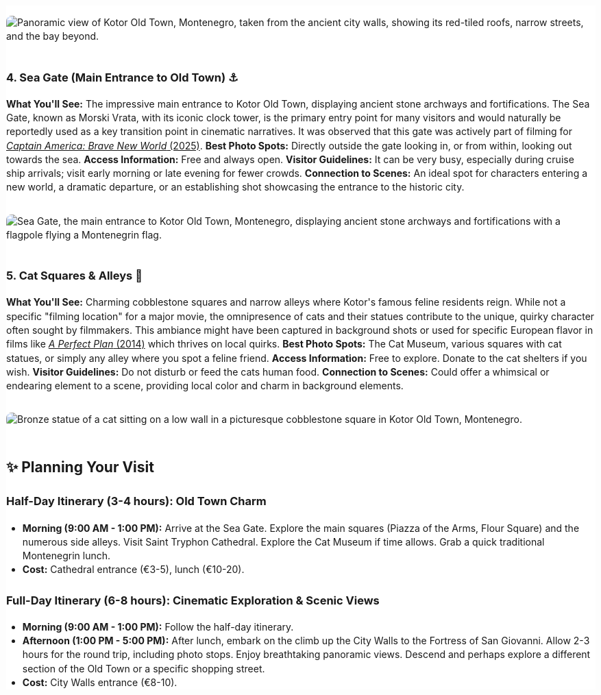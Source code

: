 <img src="https://www.ontheluce.com/wp-content/uploads/2013/06/red-roofs-kotor.jpg.webp" alt="Panoramic view of Kotor Old Town, Montenegro, taken from the ancient city walls, showing its red-tiled roofs, narrow streets, and the bay beyond." style="width: 100%; height: auto; border-radius: 8px; margin: 15px 0;" />

### 4. Sea Gate (Main Entrance to Old Town) ⚓
**What You'll See:** The impressive main entrance to Kotor Old Town, displaying ancient stone archways and fortifications. The Sea Gate, known as Morski Vrata, with its iconic clock tower, is the primary entry point for many visitors and would naturally be reportedly used as a key transition point in cinematic narratives. It was observed that this gate was actively part of filming for [*Captain America: Brave New World* (2025)](/films/where-was-captain-america-brave-new-world-filmed).
**Best Photo Spots:** Directly outside the gate looking in, or from within, looking out towards the sea.
**Access Information:** Free and always open.
**Visitor Guidelines:** It can be very busy, especially during cruise ship arrivals; visit early morning or late evening for fewer crowds.
**Connection to Scenes:** An ideal spot for characters entering a new world, a dramatic departure, or an establishing shot showcasing the entrance to the historic city.

<img src="https://media.voicemap.me/uploads/sound_bite_image/image/31833/webp_full/IMG_20241028_132605.webp" alt="Sea Gate, the main entrance to Kotor Old Town, Montenegro, displaying ancient stone archways and fortifications with a flagpole flying a Montenegrin flag." style="width: 100%; height: auto; border-radius: 8px; margin: 15px 0;" />

### 5. Cat Squares & Alleys 🐾
**What You'll See:** Charming cobblestone squares and narrow alleys where Kotor's famous feline residents reign. While not a specific "filming location" for a major movie, the omnipresence of cats and their statues contribute to the unique, quirky character often sought by filmmakers. This ambiance might have been captured in background shots or used for specific European flavor in films like [*A Perfect Plan* (2014)](/films/where-was-a-perfect-plan-filmed) which thrives on local quirks.
**Best Photo Spots:** The Cat Museum, various squares with cat statues, or simply any alley where you spot a feline friend.
**Access Information:** Free to explore. Donate to the cat shelters if you wish.
**Visitor Guidelines:** Do not disturb or feed the cats human food.
**Connection to Scenes:** Could offer a whimsical or endearing element to a scene, providing local color and charm in background elements.

<img src="https://static.independent.co.uk/2023/04/12/13/newFile-6.jpg" alt="Bronze statue of a cat sitting on a low wall in a picturesque cobblestone square in Kotor Old Town, Montenegro." style="width: 100%; height: auto; border-radius: 8px; margin: 15px 0;" />

## ✨ Planning Your Visit

### **Half-Day Itinerary (3-4 hours): Old Town Charm**
- **Morning (9:00 AM - 1:00 PM):** Arrive at the Sea Gate. Explore the main squares (Piazza of the Arms, Flour Square) and the numerous side alleys. Visit Saint Tryphon Cathedral. Explore the Cat Museum if time allows. Grab a quick traditional Montenegrin lunch.
- **Cost:** Cathedral entrance (€3-5), lunch (€10-20).

### **Full-Day Itinerary (6-8 hours): Cinematic Exploration & Scenic Views**
- **Morning (9:00 AM - 1:00 PM):** Follow the half-day itinerary.
- **Afternoon (1:00 PM - 5:00 PM):** After lunch, embark on the climb up the City Walls to the Fortress of San Giovanni. Allow 2-3 hours for the round trip, including photo stops. Enjoy breathtaking panoramic views. Descend and perhaps explore a different section of the Old Town or a specific shopping street.
- **Cost:** City Walls entrance (€8-10).
